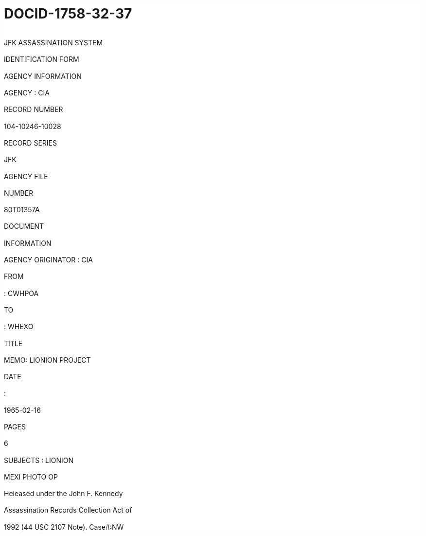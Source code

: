 # DOCID-1758-32-37

##
JFK ASSASSINATION SYSTEM

IDENTIFICATION FORM

AGENCY INFORMATION

AGENCY : CIA

RECORD NUMBER

104-10246-10028

RECORD SERIES

JFK

AGENCY FILE

NUMBER

80T01357A

DOCUMENT

INFORMATION

AGENCY ORIGINATOR : CIA

FROM

: CWHPOA

TO

: WHEXO

TITLE

MEMO: LIONION PROJECT

DATE

:

1965-02-16

PAGES

6

SUBJECTS : LIONION

MEXI PHOTO OP

Heleased under the John F. Kennedy

Assassination Records Collection Act of

1992 (44 USC 2107 Note). Case#:NW
